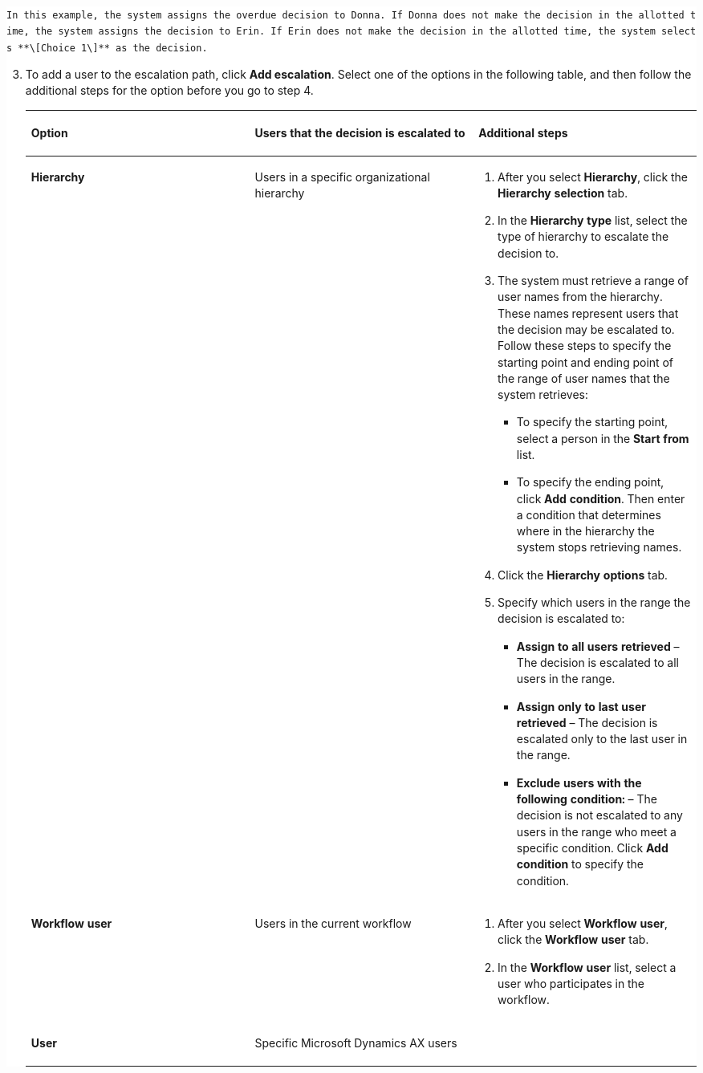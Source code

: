     In this example, the system assigns the overdue decision to Donna. If Donna does not make the decision in the allotted time, the system assigns the decision to Erin. If Erin does not make the decision in the allotted time, the system selects **\[Choice 1\]** as the decision.

3.  To add a user to the escalation path, click **Add escalation**. Select one of the options in the following table, and then follow the additional steps for the option before you go to step 4.
    
    <table>
    <colgroup>
    <col style="width: 33%" />
    <col style="width: 33%" />
    <col style="width: 33%" />
    </colgroup>
    <thead>
    <tr class="header">
    <th><p>Option</p></th>
    <th><p>Users that the decision is escalated to</p></th>
    <th><p>Additional steps</p></th>
    </tr>
    </thead>
    <tbody>
    <tr class="odd">
    <td><p><strong>Hierarchy</strong></p></td>
    <td><p>Users in a specific organizational hierarchy</p></td>
    <td><ol>
    <li><p>After you select <strong>Hierarchy</strong>, click the <strong>Hierarchy selection</strong> tab.</p></li>
    <li><p>In the <strong>Hierarchy type</strong> list, select the type of hierarchy to escalate the decision to.</p></li>
    <li><p>The system must retrieve a range of user names from the hierarchy. These names represent users that the decision may be escalated to. Follow these steps to specify the starting point and ending point of the range of user names that the system retrieves:</p>
    <ul>
    <li><p>To specify the starting point, select a person in the <strong>Start from</strong> list.</p></li>
    <li><p>To specify the ending point, click <strong>Add condition</strong>. Then enter a condition that determines where in the hierarchy the system stops retrieving names.</p></li>
    </ul></li>
    <li><p>Click the <strong>Hierarchy options</strong> tab.</p></li>
    <li><p>Specify which users in the range the decision is escalated to:</p>
    <ul>
    <li><p><strong>Assign to all users retrieved</strong> – The decision is escalated to all users in the range.</p></li>
    <li><p><strong>Assign only to last user retrieved</strong> – The decision is escalated only to the last user in the range.</p></li>
    <li><p><strong>Exclude users with the following condition:</strong> – The decision is not escalated to any users in the range who meet a specific condition. Click <strong>Add condition</strong> to specify the condition.</p></li>
    </ul></li>
    </ol></td>
    </tr>
    <tr class="even">
    <td><p><strong>Workflow user</strong></p></td>
    <td><p>Users in the current workflow</p></td>
    <td><ol>
    <li><p>After you select <strong>Workflow user</strong>, click the <strong>Workflow user</strong> tab.</p></li>
    <li><p>In the <strong>Workflow user</strong> list, select a user who participates in the workflow.</p></li>
    </ol></td>
    </tr>
    <tr class="odd">
    <td><p><strong>User</strong></p></td>
    <td><p>Specific Microsoft Dynamics AX users</p></td>
